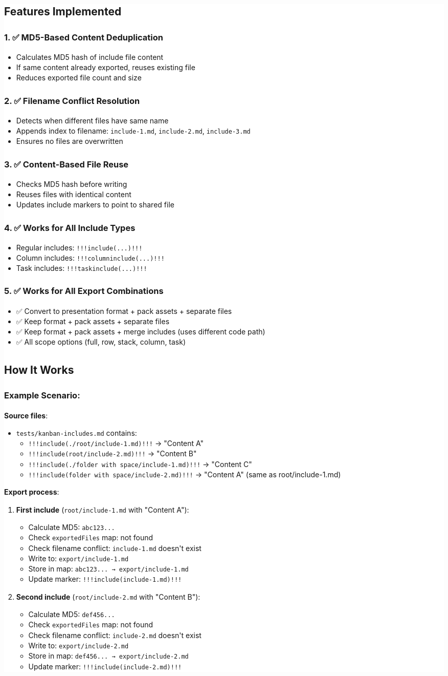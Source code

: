 ## Features Implemented

### 1. ✅ MD5-Based Content Deduplication
- Calculates MD5 hash of include file content
- If same content already exported, reuses existing file
- Reduces exported file count and size

### 2. ✅ Filename Conflict Resolution
- Detects when different files have same name
- Appends index to filename: `include-1.md`, `include-2.md`, `include-3.md`
- Ensures no files are overwritten

### 3. ✅ Content-Based File Reuse
- Checks MD5 hash before writing
- Reuses files with identical content
- Updates include markers to point to shared file

### 4. ✅ Works for All Include Types
- Regular includes: `!!!include(...)!!!`
- Column includes: `!!!columninclude(...)!!!`
- Task includes: `!!!taskinclude(...)!!!`

### 5. ✅ Works for All Export Combinations
- ✅ Convert to presentation format + pack assets + separate files
- ✅ Keep format + pack assets + separate files
- ✅ Keep format + pack assets + merge includes (uses different code path)
- ✅ All scope options (full, row, stack, column, task)

## How It Works

### Example Scenario:

**Source files**:
- `tests/kanban-includes.md` contains:
  - `!!!include(./root/include-1.md)!!!` → "Content A"
  - `!!!include(root/include-2.md)!!!` → "Content B"
  - `!!!include(./folder with space/include-1.md)!!!` → "Content C"
  - `!!!include(folder with space/include-2.md)!!!` → "Content A" (same as root/include-1.md)

**Export process**:

1. **First include** (`root/include-1.md` with "Content A"):
   - Calculate MD5: `abc123...`
   - Check `exportedFiles` map: not found
   - Check filename conflict: `include-1.md` doesn't exist
   - Write to: `export/include-1.md`
   - Store in map: `abc123... → export/include-1.md`
   - Update marker: `!!!include(include-1.md)!!!`

2. **Second include** (`root/include-2.md` with "Content B"):
   - Calculate MD5: `def456...`
   - Check `exportedFiles` map: not found
   - Check filename conflict: `include-2.md` doesn't exist
   - Write to: `export/include-2.md`
   - Store in map: `def456... → export/include-2.md`
   - Update marker: `!!!include(include-2.md)!!!`
